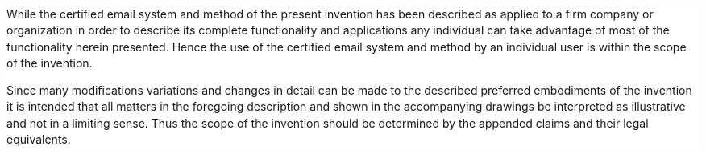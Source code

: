 While the certified email system and method of the present invention has been described as applied to a firm company or organization in order to describe its complete functionality and applications any individual can take advantage of most of the functionality herein presented. Hence the use of the certified email system and method by an individual user is within the scope of the invention.

Since many modifications variations and changes in detail can be made to the described preferred embodiments of the invention it is intended that all matters in the foregoing description and shown in the accompanying drawings be interpreted as illustrative and not in a limiting sense. Thus the scope of the invention should be determined by the appended claims and their legal equivalents.


